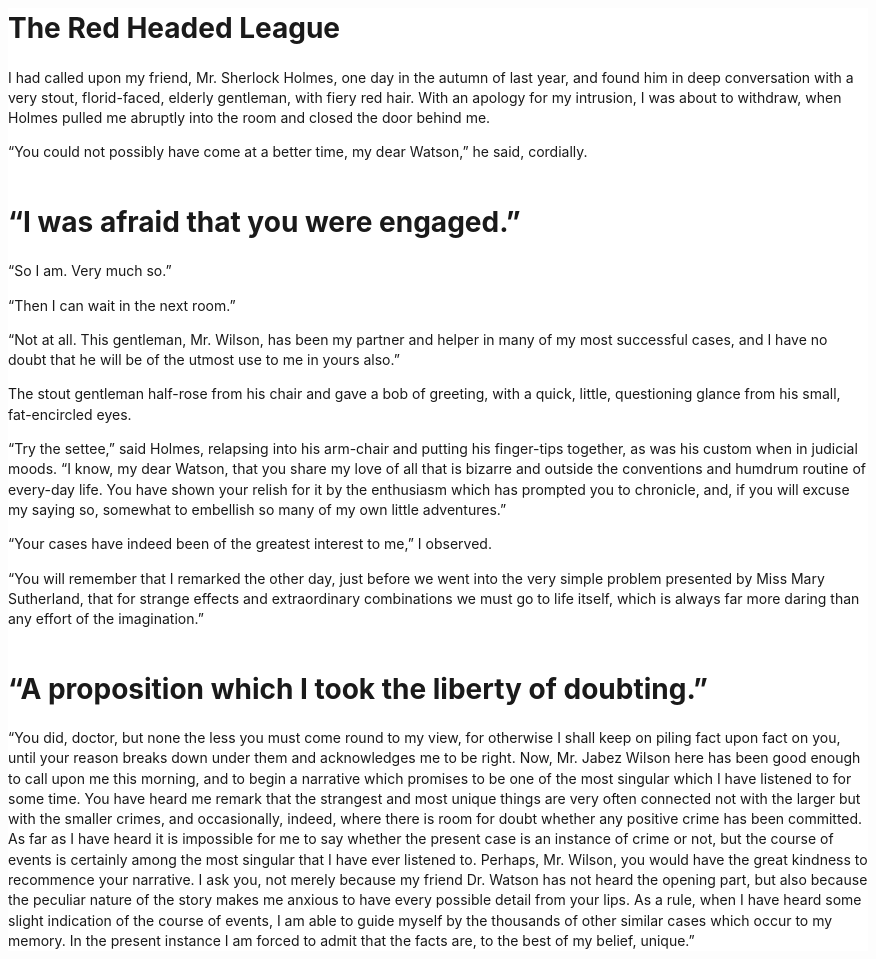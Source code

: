 # The Red Headed League

I had called upon my friend, Mr. Sherlock Holmes, one day in the autumn
of last year, and found him in deep conversation with a very stout,
florid-faced, elderly gentleman, with fiery red hair. With an apology
for my intrusion, I was about to withdraw, when Holmes pulled me
abruptly into the room and closed the door behind me.

“You could not possibly have come at a better time, my dear Watson,” he
said, cordially.

# “I was afraid that you were engaged.”

“So I am. Very much so.”

“Then I can wait in the next room.”

“Not at all. This gentleman, Mr. Wilson, has been my partner and helper
in many of my most successful cases, and I have no doubt that he will
be of the utmost use to me in yours also.”

The stout gentleman half-rose from his chair and gave a bob of
greeting, with a quick, little, questioning glance from his small,
fat-encircled eyes.

“Try the settee,” said Holmes, relapsing into his arm-chair and putting
his finger-tips together, as was his custom when in judicial moods. “I
know, my dear Watson, that you share my love of all that is bizarre and
outside the conventions and humdrum routine of every-day life. You have
shown your relish for it by the enthusiasm which has prompted you to
chronicle, and, if you will excuse my saying so, somewhat to embellish
so many of my own little adventures.”

“Your cases have indeed been of the greatest interest to me,” I
observed.

“You will remember that I remarked the other day, just before we went
into the very simple problem presented by Miss Mary Sutherland, that
for strange effects and extraordinary combinations we must go to
life itself, which is always far more daring than any effort of the
imagination.”

# “A proposition which I took the liberty of doubting.”

“You did, doctor, but none the less you must come round to my view,
for otherwise I shall keep on piling fact upon fact on you, until your
reason breaks down under them and acknowledges me to be right. Now, Mr.
Jabez Wilson here has been good enough to call upon me this morning,
and to begin a narrative which promises to be one of the most singular
which I have listened to for some time. You have heard me remark that
the strangest and most unique things are very often connected not with
the larger but with the smaller crimes, and occasionally, indeed, where
there is room for doubt whether any positive crime has been committed.
As far as I have heard it is impossible for me to say whether the
present case is an instance of crime or not, but the course of events
is certainly among the most singular that I have ever listened to.
Perhaps, Mr. Wilson, you would have the great kindness to recommence
your narrative. I ask you, not merely because my friend Dr. Watson has
not heard the opening part, but also because the peculiar nature of the
story makes me anxious to have every possible detail from your lips.
As a rule, when I have heard some slight indication of the course of
events, I am able to guide myself by the thousands of other similar
cases which occur to my memory. In the present instance I am forced to
admit that the facts are, to the best of my belief, unique.”
